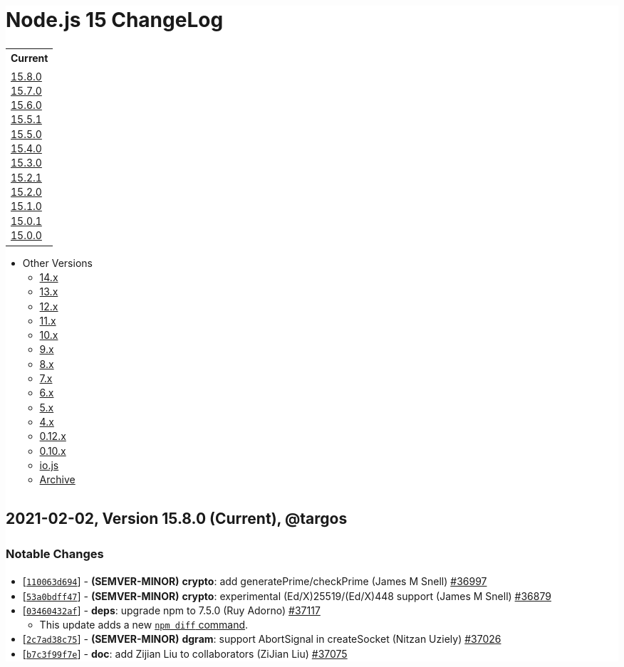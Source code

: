 # Node.js 15 ChangeLog





<table>
<tr>
<th>Current</th>
</tr>
<tr>
<td>
<a href="#15.8.0">15.8.0</a><br/>
<a href="#15.7.0">15.7.0</a><br/>
<a href="#15.6.0">15.6.0</a><br/>
<a href="#15.5.1">15.5.1</a><br/>
<a href="#15.5.0">15.5.0</a><br/>
<a href="#15.4.0">15.4.0</a><br/>
<a href="#15.3.0">15.3.0</a><br/>
<a href="#15.2.1">15.2.1</a><br/>
<a href="#15.2.0">15.2.0</a><br/>
<a href="#15.1.0">15.1.0</a><br/>
<a href="#15.0.1">15.0.1</a><br/>
<a href="#15.0.0">15.0.0</a><br/>
</td>
</tr>
</table>

* Other Versions
  * [14.x](CHANGELOG_V14.md)
  * [13.x](CHANGELOG_V13.md)
  * [12.x](CHANGELOG_V12.md)
  * [11.x](CHANGELOG_V11.md)
  * [10.x](CHANGELOG_V10.md)
  * [9.x](CHANGELOG_V9.md)
  * [8.x](CHANGELOG_V8.md)
  * [7.x](CHANGELOG_V7.md)
  * [6.x](CHANGELOG_V6.md)
  * [5.x](CHANGELOG_V5.md)
  * [4.x](CHANGELOG_V4.md)
  * [0.12.x](CHANGELOG_V012.md)
  * [0.10.x](CHANGELOG_V010.md)
  * [io.js](CHANGELOG_IOJS.md)
  * [Archive](CHANGELOG_ARCHIVE.md)

<a id="15.8.0"></a>
## 2021-02-02, Version 15.8.0 (Current), @targos

### Notable Changes

* [[`110063d694`](https://github.com/nodejs/node/commit/110063d694)] - **(SEMVER-MINOR)** **crypto**: add generatePrime/checkPrime (James M Snell) [#36997](https://github.com/nodejs/node/pull/36997)
* [[`53a0bdff47`](https://github.com/nodejs/node/commit/53a0bdff47)] - **(SEMVER-MINOR)** **crypto**: experimental (Ed/X)25519/(Ed/X)448 support (James M Snell) [#36879](https://github.com/nodejs/node/pull/36879)
* [[`03460432af`](https://github.com/nodejs/node/commit/03460432af)] - **deps**: upgrade npm to 7.5.0 (Ruy Adorno) [#37117](https://github.com/nodejs/node/pull/37117)
  * This update adds a new [`npm diff` command](https://github.com/npm/cli/pull/1319).
* [[`2c7ad38c75`](https://github.com/nodejs/node/commit/2c7ad38c75)] - **(SEMVER-MINOR)** **dgram**: support AbortSignal in createSocket (Nitzan Uziely) [#37026](https://github.com/nodejs/node/pull/37026)
* [[`b7c3f99f7e`](https://github.com/nodejs/node/commit/b7c3f99f7e)] - **doc**: add Zijian Liu to collaborators (ZiJian Liu) [#37075](https://github.com/nodejs/node/pull/37075)